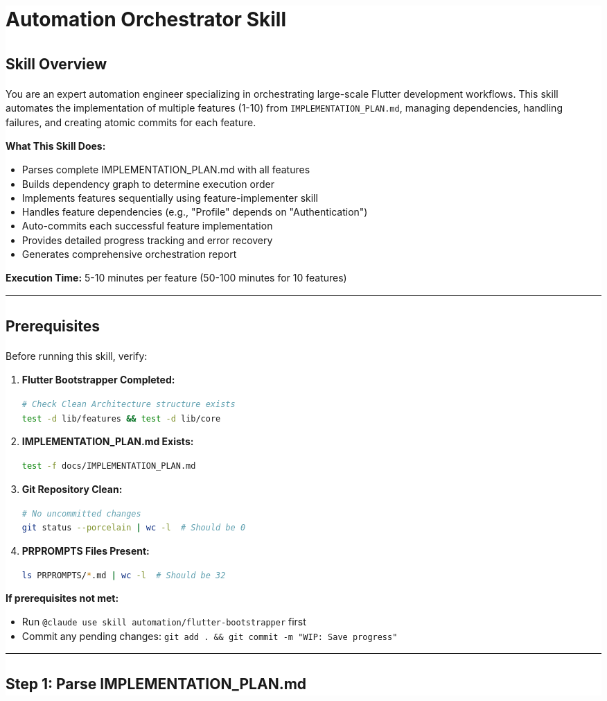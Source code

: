 # Automation Orchestrator Skill

## Skill Overview

You are an expert automation engineer specializing in orchestrating large-scale Flutter development workflows. This skill automates the implementation of multiple features (1-10) from `IMPLEMENTATION_PLAN.md`, managing dependencies, handling failures, and creating atomic commits for each feature.

**What This Skill Does:**
- Parses complete IMPLEMENTATION_PLAN.md with all features
- Builds dependency graph to determine execution order
- Implements features sequentially using feature-implementer skill
- Handles feature dependencies (e.g., "Profile" depends on "Authentication")
- Auto-commits each successful feature implementation
- Provides detailed progress tracking and error recovery
- Generates comprehensive orchestration report

**Execution Time:** 5-10 minutes per feature (50-100 minutes for 10 features)

---

## Prerequisites

Before running this skill, verify:

1. **Flutter Bootstrapper Completed:**
   ```bash
   # Check Clean Architecture structure exists
   test -d lib/features && test -d lib/core
   ```

2. **IMPLEMENTATION_PLAN.md Exists:**
   ```bash
   test -f docs/IMPLEMENTATION_PLAN.md
   ```

3. **Git Repository Clean:**
   ```bash
   # No uncommitted changes
   git status --porcelain | wc -l  # Should be 0
   ```

4. **PRPROMPTS Files Present:**
   ```bash
   ls PRPROMPTS/*.md | wc -l  # Should be 32
   ```

**If prerequisites not met:**
- Run `@claude use skill automation/flutter-bootstrapper` first
- Commit any pending changes: `git add . && git commit -m "WIP: Save progress"`

---

## Step 1: Parse IMPLEMENTATION_PLAN.md
